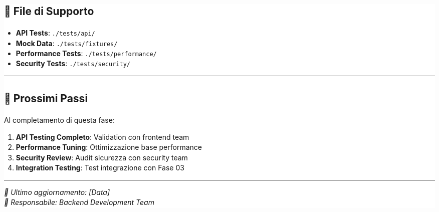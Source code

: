 ## 📄 File di Supporto

- **API Tests**: `./tests/api/`
- **Mock Data**: `./tests/fixtures/`
- **Performance Tests**: `./tests/performance/`
- **Security Tests**: `./tests/security/`

---

## 🎯 Prossimi Passi

Al completamento di questa fase:
1. **API Testing Completo**: Validation con frontend team
2. **Performance Tuning**: Ottimizzazione base performance
3. **Security Review**: Audit sicurezza con security team
4. **Integration Testing**: Test integrazione con Fase 03

---

*📅 Ultimo aggiornamento: [Data]*  
*👤 Responsabile: Backend Development Team* 